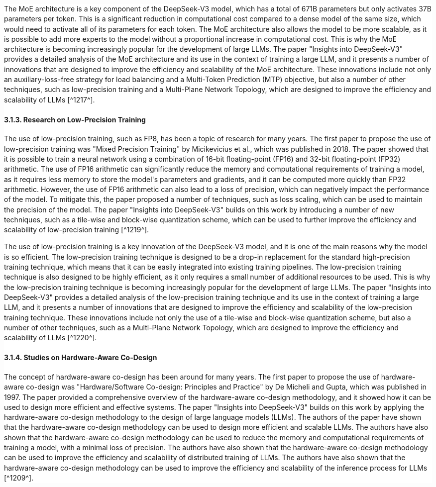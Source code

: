 The MoE architecture is a key component of the DeepSeek-V3 model, which has a total of 671B parameters but only activates 37B parameters per token. This is a significant reduction in computational cost compared to a dense model of the same size, which would need to activate all of its parameters for each token. The MoE architecture also allows the model to be more scalable, as it is possible to add more experts to the model without a proportional increase in computational cost. This is why the MoE architecture is becoming increasingly popular for the development of large LLMs. The paper "Insights into DeepSeek-V3" provides a detailed analysis of the MoE architecture and its use in the context of training a large LLM, and it presents a number of innovations that are designed to improve the efficiency and scalability of the MoE architecture. These innovations include not only an auxiliary-loss-free strategy for load balancing and a Multi-Token Prediction (MTP) objective, but also a number of other techniques, such as low-precision training and a Multi-Plane Network Topology, which are designed to improve the efficiency and scalability of LLMs [^1217^].

#### 3.1.3. Research on Low-Precision Training

The use of low-precision training, such as FP8, has been a topic of research for many years. The first paper to propose the use of low-precision training was "Mixed Precision Training" by Micikevicius et al., which was published in 2018. The paper showed that it is possible to train a neural network using a combination of 16-bit floating-point (FP16) and 32-bit floating-point (FP32) arithmetic. The use of FP16 arithmetic can significantly reduce the memory and computational requirements of training a model, as it requires less memory to store the model's parameters and gradients, and it can be computed more quickly than FP32 arithmetic. However, the use of FP16 arithmetic can also lead to a loss of precision, which can negatively impact the performance of the model. To mitigate this, the paper proposed a number of techniques, such as loss scaling, which can be used to maintain the precision of the model. The paper "Insights into DeepSeek-V3" builds on this work by introducing a number of new techniques, such as a tile-wise and block-wise quantization scheme, which can be used to further improve the efficiency and scalability of low-precision training [^1219^].

The use of low-precision training is a key innovation of the DeepSeek-V3 model, and it is one of the main reasons why the model is so efficient. The low-precision training technique is designed to be a drop-in replacement for the standard high-precision training technique, which means that it can be easily integrated into existing training pipelines. The low-precision training technique is also designed to be highly efficient, as it only requires a small number of additional resources to be used. This is why the low-precision training technique is becoming increasingly popular for the development of large LLMs. The paper "Insights into DeepSeek-V3" provides a detailed analysis of the low-precision training technique and its use in the context of training a large LLM, and it presents a number of innovations that are designed to improve the efficiency and scalability of the low-precision training technique. These innovations include not only the use of a tile-wise and block-wise quantization scheme, but also a number of other techniques, such as a Multi-Plane Network Topology, which are designed to improve the efficiency and scalability of LLMs [^1220^].

#### 3.1.4. Studies on Hardware-Aware Co-Design

The concept of hardware-aware co-design has been around for many years. The first paper to propose the use of hardware-aware co-design was "Hardware/Software Co-design: Principles and Practice" by De Micheli and Gupta, which was published in 1997. The paper provided a comprehensive overview of the hardware-aware co-design methodology, and it showed how it can be used to design more efficient and effective systems. The paper "Insights into DeepSeek-V3" builds on this work by applying the hardware-aware co-design methodology to the design of large language models (LLMs). The authors of the paper have shown that the hardware-aware co-design methodology can be used to design more efficient and scalable LLMs. The authors have also shown that the hardware-aware co-design methodology can be used to reduce the memory and computational requirements of training a model, with a minimal loss of precision. The authors have also shown that the hardware-aware co-design methodology can be used to improve the efficiency and scalability of distributed training of LLMs. The authors have also shown that the hardware-aware co-design methodology can be used to improve the efficiency and scalability of the inference process for LLMs [^1209^].
